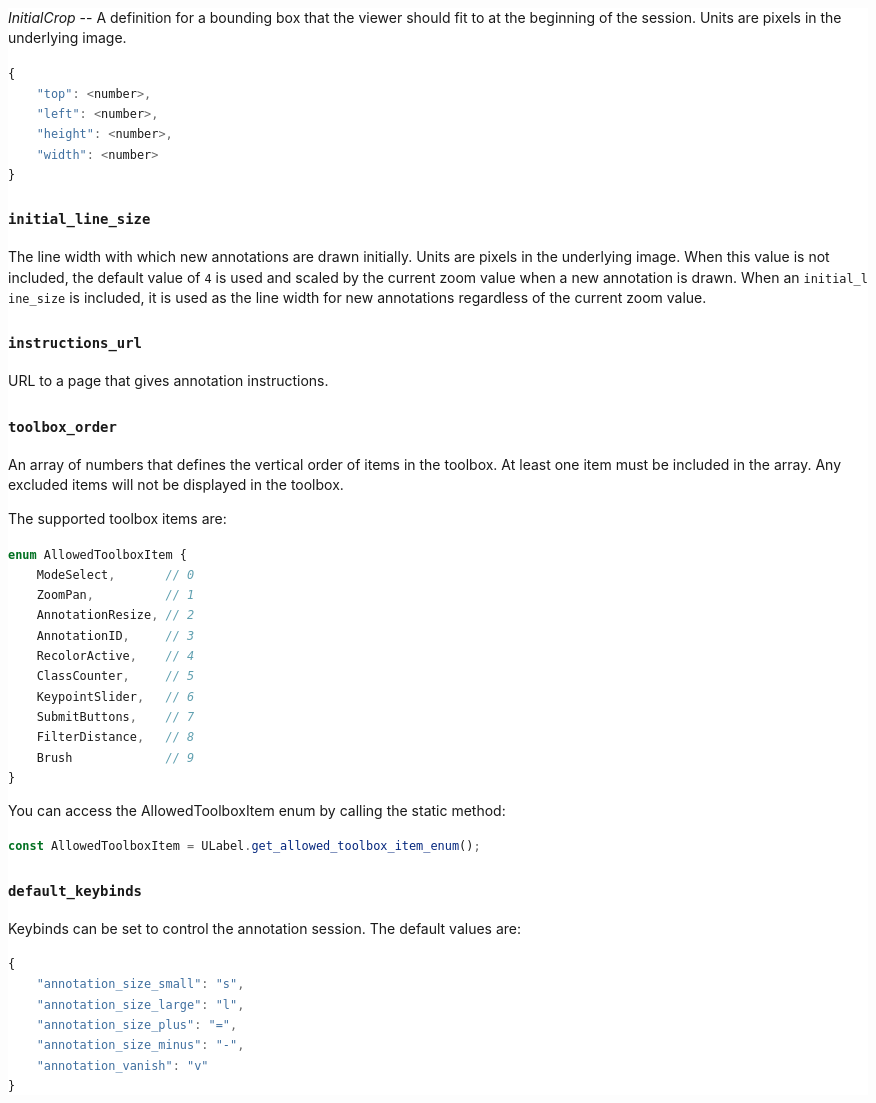 *InitialCrop* -- A definition for a bounding box that the viewer should fit to at the beginning of the session. Units are pixels in the underlying image.

```javascript
{
    "top": <number>,
    "left": <number>,
    "height": <number>,
    "width": <number>
}
```

### `initial_line_size`

The line width with which new annotations are drawn initially. Units are pixels in the underlying image. When this value is not included, the default value of `4` is used and scaled by the current zoom value when a new annotation is drawn. When an `initial_line_size` is included, it is used as the line width for new annotations regardless of the current zoom value.

### `instructions_url`

URL to a page that gives annotation instructions.

### `toolbox_order`
An array of numbers that defines the vertical order of items in the toolbox. At least one item must be included in the array. Any excluded items will not be displayed in the toolbox.

The supported toolbox items are:
```javascript
enum AllowedToolboxItem {
    ModeSelect,       // 0
    ZoomPan,          // 1
    AnnotationResize, // 2
    AnnotationID,     // 3
    RecolorActive,    // 4
    ClassCounter,     // 5
    KeypointSlider,   // 6
    SubmitButtons,    // 7
    FilterDistance,   // 8
    Brush             // 9
}
```
You can access the AllowedToolboxItem enum by calling the static method:
```javascript
const AllowedToolboxItem = ULabel.get_allowed_toolbox_item_enum();
```

### `default_keybinds`
Keybinds can be set to control the annotation session. The default values are:
```javascript
{
    "annotation_size_small": "s",
    "annotation_size_large": "l",
    "annotation_size_plus": "=",
    "annotation_size_minus": "-",
    "annotation_vanish": "v"
}
```

